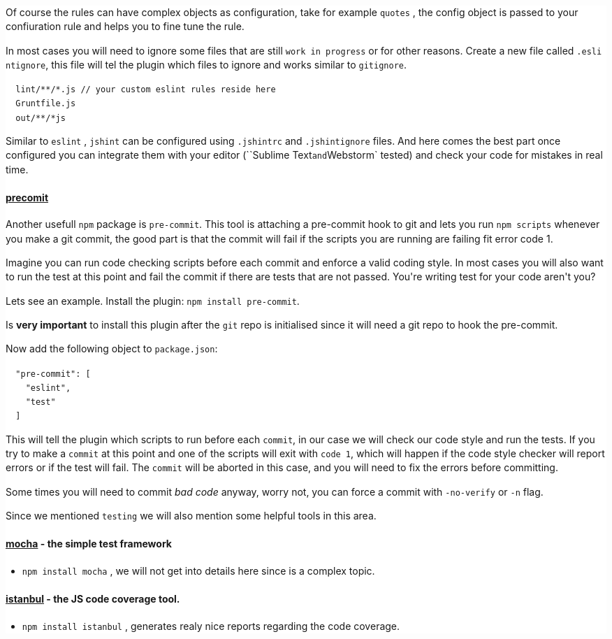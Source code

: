   Of course the rules can have complex objects as configuration, take for example `quotes` , the config object is passed to your confiuration rule and helps you to fine tune the rule.
  
  In most cases you will need to ignore some files that are still `work in progress` or for other reasons. Create a new file called `.eslintignore`, this file will tel the plugin which files to ignore and works similar to `gitignore`.
  
      lint/**/*.js // your custom eslint rules reside here
      Gruntfile.js
      out/**/*js

  Similar to `eslint` , `jshint` can be configured using `.jshintrc` and `.jshintignore` files. And here comes the best part once configured you can integrate them with your editor (``Sublime Text` and `Webstorm` tested) and check your code for mistakes in real time.
  
#### [precomit](https://www.npmjs.com/package/pre-commit)

  Another usefull `npm` package is `pre-commit`. This tool is attaching a pre-commit hook to git and lets you run `npm scripts` whenever you make a git commit, the good part is that the commit will fail if the scripts you are running are failing fit error code 1. 
  
  Imagine you can run code checking scripts before each commit and enforce a valid coding style. In most cases you will also want to run the test at this point and fail the commit if there are tests that are not passed. You're writing test for your code aren't you? 
  
  Lets see an example. Install the plugin: `npm install pre-commit`.
  
  Is **very important** to install this plugin after the `git` repo is initialised since it will need a git repo to hook the pre-commit.
  
  Now add the following object to `package.json`:
  
      "pre-commit": [
        "eslint",
        "test"
      ]

  This will tell the plugin which scripts to run before each `commit`, in our case we will check our code style and run the tests. If you try to make a `commit` at this point and one of the scripts will exit with `code 1`, which will happen if the code style checker will report errors or if the test will fail. The `commit` will be aborted in this case, and you will need to fix the errors before committing.
  
  Some times you will need to commit *bad code* anyway, worry not, you can force a commit with `-no-verify` or `-n` flag.
  
  Since we mentioned `testing` we will also mention some helpful tools in this area.
  
#### [mocha](https://www.npmjs.com/package/mocha) - the simple test framework
  
- `npm install mocha` , we will not get into details here since is a complex topic.

#### [istanbul](https://www.npmjs.com/package/istanbul) -  the JS code coverage tool.

- `npm install istanbul` , generates realy nice reports regarding the code coverage.

